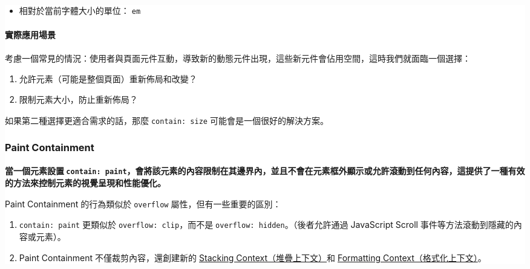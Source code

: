 - 相對於當前字體大小的單位： `em`

#### 實際應用場景

考慮一個常見的情況：使用者與頁面元件互動，導致新的動態元件出現，這些新元件會佔用空間，這時我們就面臨一個選擇：

1. 允許元素（可能是整個頁面）重新佈局和改變？

2. 限制元素大小，防止重新佈局？

如果第二種選擇更適合需求的話，那麼 `contain: size` 可能會是一個很好的解決方案。

<iframe 
  height="500" 
  style={{width: '100%', border: '2px solid #ccc', borderRadius: '4px'}}
  scrolling="no" 
  title="contain: size" 
  src="https://codepen.io/tjmeeyyc-the-vuer/embed/NWZJgJZ?default-tab=css%2Cresult" 
  frameborder="no" 
  loading="lazy" 
  allowtransparency="true" 
  allowfullscreen="true"
>
  See the Pen <a href="https://codepen.io/tjmeeyyc-the-vuer/pen/NWZJgJZ">contain: size</a> by 吳玉凱 (<a href="https://codepen.io/tjmeeyyc-the-vuer">@tjmeeyyc-the-vuer</a>)
  on <a href="https://codepen.io">CodePen</a>.
</iframe>

<iframe 
  height="500" 
  style={{width: '100%', border: '2px solid #ccc', borderRadius: '4px'}}
  scrolling="no" 
  title="contain: size 2" 
  src="https://codepen.io/tjmeeyyc-the-vuer/embed/LYKajPQ?default-tab=css%2Cresult" 
  frameborder="no" 
  loading="lazy" 
  allowtransparency="true" 
  allowfullscreen="true"
>
  See the Pen <a href="https://codepen.io/tjmeeyyc-the-vuer/pen/LYKajPQ">contain: size 2</a> by 吳玉凱 (<a href="https://codepen.io/tjmeeyyc-the-vuer">@tjmeeyyc-the-vuer</a>)
  on <a href="https://codepen.io">CodePen</a>.
</iframe>

### Paint Containment

**當一個元素設置 `contain: paint`，會將該元素的內容限制在其邊界內，並且不會在元素框外顯示或允許滾動到任何內容，這提供了一種有效的方法來控制元素的視覺呈現和性能優化。**

Paint Containment 的行為類似於 `overflow` 屬性，但有一些重要的區別：

1. `contain: paint` 更類似於 `overflow: clip`，而不是 `overflow: hidden`。（後者允許通過 JavaScript Scroll 事件等方法滾動到隱藏的內容或元素）。

2. Paint Containment 不僅裁剪內容，還創建新的 [Stacking Context（堆疊上下文）](https://developer.mozilla.org/zh-CN/docs/Web/CSS/CSS_positioned_layout/Understanding_z-index/Stacking_context)和 [Formatting Context（格式化上下文）](https://developer.mozilla.org/zh-CN/docs/Web/CSS/CSS_flow_layout/Introduction_to_formatting_contexts)。
